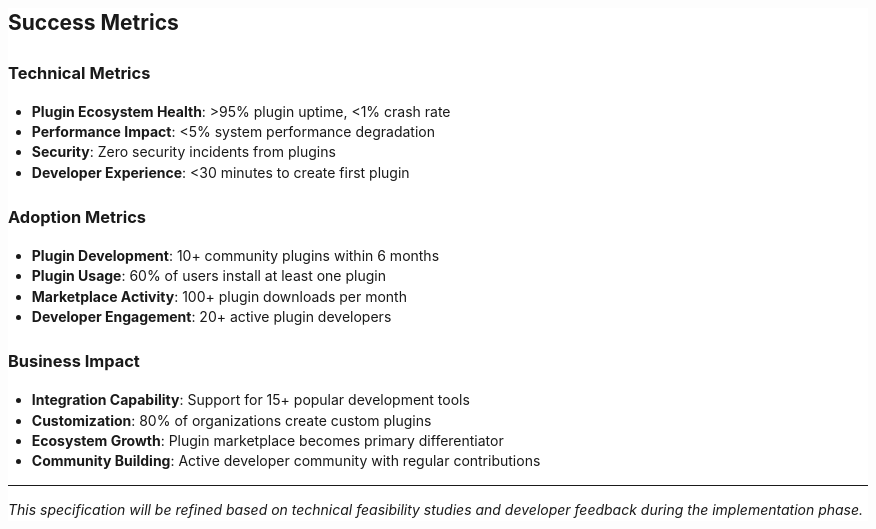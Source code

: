 ## Success Metrics

### Technical Metrics
- **Plugin Ecosystem Health**: >95% plugin uptime, <1% crash rate
- **Performance Impact**: <5% system performance degradation
- **Security**: Zero security incidents from plugins
- **Developer Experience**: <30 minutes to create first plugin

### Adoption Metrics
- **Plugin Development**: 10+ community plugins within 6 months
- **Plugin Usage**: 60% of users install at least one plugin
- **Marketplace Activity**: 100+ plugin downloads per month
- **Developer Engagement**: 20+ active plugin developers

### Business Impact
- **Integration Capability**: Support for 15+ popular development tools
- **Customization**: 80% of organizations create custom plugins
- **Ecosystem Growth**: Plugin marketplace becomes primary differentiator
- **Community Building**: Active developer community with regular contributions

---

*This specification will be refined based on technical feasibility studies and developer feedback during the implementation phase.*